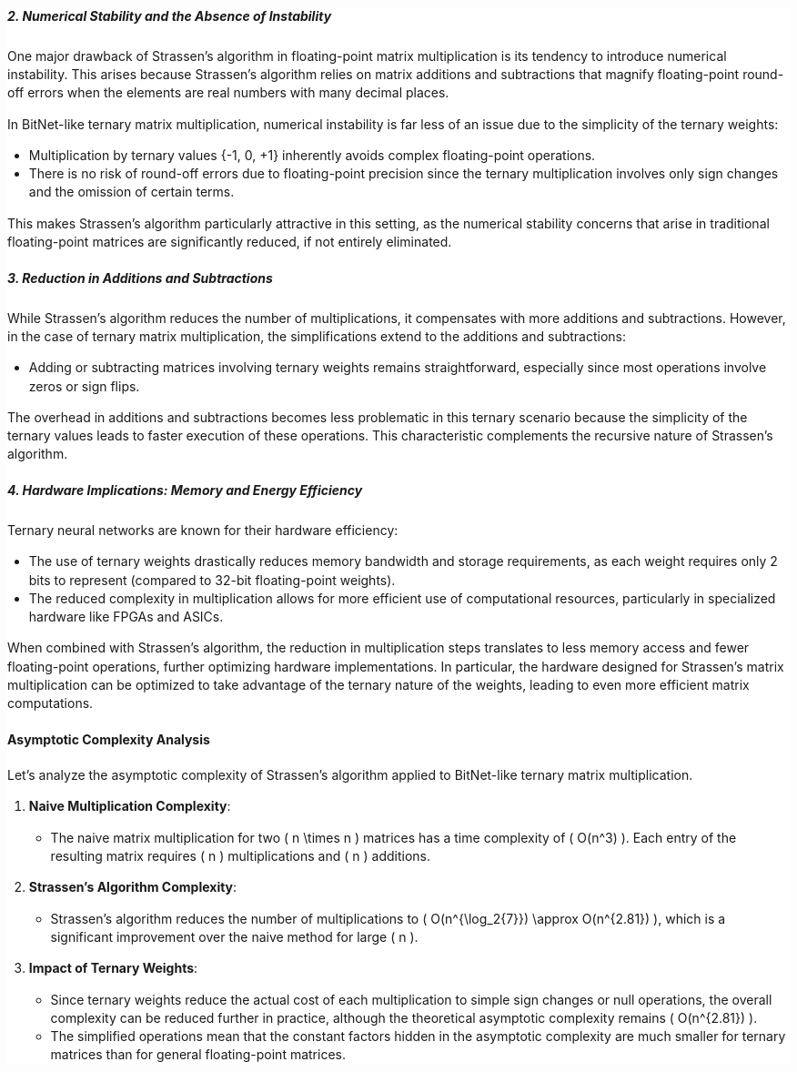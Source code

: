 ##### 2. **Numerical Stability and the Absence of Instability**
One major drawback of Strassen’s algorithm in floating-point matrix multiplication is its tendency to introduce numerical instability. This arises because Strassen’s algorithm relies on matrix additions and subtractions that magnify floating-point round-off errors when the elements are real numbers with many decimal places.

In BitNet-like ternary matrix multiplication, numerical instability is far less of an issue due to the simplicity of the ternary weights:
- Multiplication by ternary values {-1, 0, +1} inherently avoids complex floating-point operations.
- There is no risk of round-off errors due to floating-point precision since the ternary multiplication involves only sign changes and the omission of certain terms.
  
This makes Strassen’s algorithm particularly attractive in this setting, as the numerical stability concerns that arise in traditional floating-point matrices are significantly reduced, if not entirely eliminated.

##### 3. **Reduction in Additions and Subtractions**
While Strassen’s algorithm reduces the number of multiplications, it compensates with more additions and subtractions. However, in the case of ternary matrix multiplication, the simplifications extend to the additions and subtractions:
- Adding or subtracting matrices involving ternary weights remains straightforward, especially since most operations involve zeros or sign flips.

The overhead in additions and subtractions becomes less problematic in this ternary scenario because the simplicity of the ternary values leads to faster execution of these operations. This characteristic complements the recursive nature of Strassen’s algorithm.

##### 4. **Hardware Implications: Memory and Energy Efficiency**
Ternary neural networks are known for their hardware efficiency:
- The use of ternary weights drastically reduces memory bandwidth and storage requirements, as each weight requires only 2 bits to represent (compared to 32-bit floating-point weights).
- The reduced complexity in multiplication allows for more efficient use of computational resources, particularly in specialized hardware like FPGAs and ASICs.

When combined with Strassen’s algorithm, the reduction in multiplication steps translates to less memory access and fewer floating-point operations, further optimizing hardware implementations. In particular, the hardware designed for Strassen’s matrix multiplication can be optimized to take advantage of the ternary nature of the weights, leading to even more efficient matrix computations.

#### Asymptotic Complexity Analysis
Let’s analyze the asymptotic complexity of Strassen’s algorithm applied to BitNet-like ternary matrix multiplication.

1. **Naive Multiplication Complexity**:
   - The naive matrix multiplication for two \( n \times n \) matrices has a time complexity of \( O(n^3) \). Each entry of the resulting matrix requires \( n \) multiplications and \( n \) additions.

2. **Strassen’s Algorithm Complexity**:
   - Strassen’s algorithm reduces the number of multiplications to \( O(n^{\log_2{7}}) \approx O(n^{2.81}) \), which is a significant improvement over the naive method for large \( n \).

3. **Impact of Ternary Weights**:
   - Since ternary weights reduce the actual cost of each multiplication to simple sign changes or null operations, the overall complexity can be reduced further in practice, although the theoretical asymptotic complexity remains \( O(n^{2.81}) \).
   - The simplified operations mean that the constant factors hidden in the asymptotic complexity are much smaller for ternary matrices than for general floating-point matrices.
